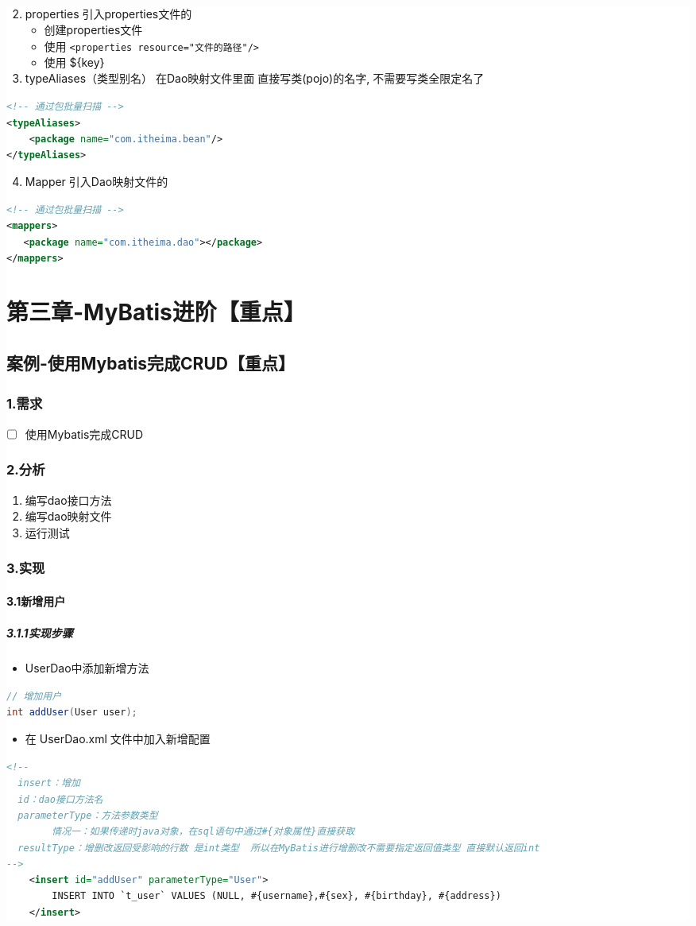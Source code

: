 

2. properties 引入properties文件的
   + 创建properties文件
   + 使用 `<properties resource="文件的路径"/>`
   + 使用 ${key}
3. typeAliases（类型别名）  在Dao映射文件里面 直接写类(pojo)的名字, 不需要写类全限定名了

```xml
<!-- 通过包批量扫描 -->
<typeAliases>
    <package name="com.itheima.bean"/>
</typeAliases>
```

4. Mapper 引入Dao映射文件的

```xml
<!-- 通过包批量扫描 -->
<mappers>
   <package name="com.itheima.dao"></package>
</mappers>
```



# 第三章-MyBatis进阶【重点】

## 案例-使用Mybatis完成CRUD【重点】

### 1.需求

- [ ] 使用Mybatis完成CRUD

### 2.分析

1. 编写dao接口方法
2. 编写dao映射文件
3. 运行测试

### 3.实现

#### 3.1新增用户

##### 3.1.1实现步骤

- UserDao中添加新增方法 

```java
// 增加用户
int addUser(User user);
```

- 在 UserDao.xml 文件中加入新增配置 

```xml
<!--
  insert：增加
  id：dao接口方法名
  parameterType：方法参数类型
        情况一：如果传递时java对象，在sql语句中通过#{对象属性}直接获取
  resultType：增删改返回受影响的行数 是int类型  所以在MyBatis进行增删改不需要指定返回值类型 直接默认返回int
-->
    <insert id="addUser" parameterType="User">
        INSERT INTO `t_user` VALUES (NULL, #{username},#{sex}, #{birthday}, #{address})
    </insert>
```
